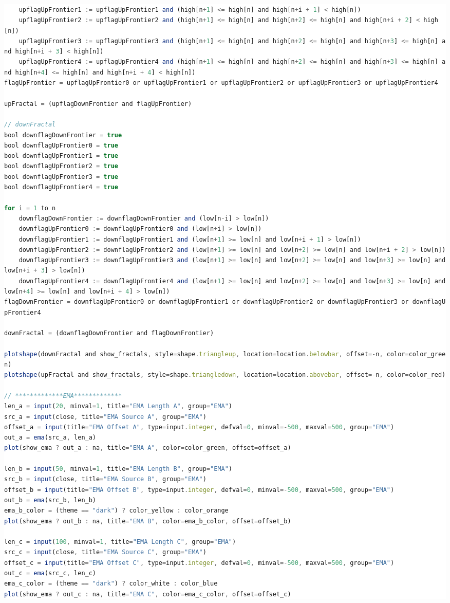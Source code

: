 ``` javascript
    upflagUpFrontier1 := upflagUpFrontier1 and (high[n+1] <= high[n] and high[n+i + 1] < high[n])
    upflagUpFrontier2 := upflagUpFrontier2 and (high[n+1] <= high[n] and high[n+2] <= high[n] and high[n+i + 2] < high[n])
    upflagUpFrontier3 := upflagUpFrontier3 and (high[n+1] <= high[n] and high[n+2] <= high[n] and high[n+3] <= high[n] and high[n+i + 3] < high[n])
    upflagUpFrontier4 := upflagUpFrontier4 and (high[n+1] <= high[n] and high[n+2] <= high[n] and high[n+3] <= high[n] and high[n+4] <= high[n] and high[n+i + 4] < high[n])
flagUpFrontier = upflagUpFrontier0 or upflagUpFrontier1 or upflagUpFrontier2 or upflagUpFrontier3 or upflagUpFrontier4

upFractal = (upflagDownFrontier and flagUpFrontier)

// downFractal
bool downflagDownFrontier = true
bool downflagUpFrontier0 = true
bool downflagUpFrontier1 = true
bool downflagUpFrontier2 = true
bool downflagUpFrontier3 = true
bool downflagUpFrontier4 = true

for i = 1 to n
    downflagDownFrontier := downflagDownFrontier and (low[n-i] > low[n])
    downflagUpFrontier0 := downflagUpFrontier0 and (low[n+i] > low[n])
    downflagUpFrontier1 := downflagUpFrontier1 and (low[n+1] >= low[n] and low[n+i + 1] > low[n])
    downflagUpFrontier2 := downflagUpFrontier2 and (low[n+1] >= low[n] and low[n+2] >= low[n] and low[n+i + 2] > low[n])
    downflagUpFrontier3 := downflagUpFrontier3 and (low[n+1] >= low[n] and low[n+2] >= low[n] and low[n+3] >= low[n] and low[n+i + 3] > low[n])
    downflagUpFrontier4 := downflagUpFrontier4 and (low[n+1] >= low[n] and low[n+2] >= low[n] and low[n+3] >= low[n] and low[n+4] >= low[n] and low[n+i + 4] > low[n])
flagDownFrontier = downflagUpFrontier0 or downflagUpFrontier1 or downflagUpFrontier2 or downflagUpFrontier3 or downflagUpFrontier4

downFractal = (downflagDownFrontier and flagDownFrontier)

plotshape(downFractal and show_fractals, style=shape.triangleup, location=location.belowbar, offset=-n, color=color_green)
plotshape(upFractal and show_fractals, style=shape.triangledown, location=location.abovebar, offset=-n, color=color_red)

// *************EMA*************
len_a = input(20, minval=1, title="EMA Length A", group="EMA")
src_a = input(close, title="EMA Source A", group="EMA")
offset_a = input(title="EMA Offset A", type=input.integer, defval=0, minval=-500, maxval=500, group="EMA")
out_a = ema(src_a, len_a)
plot(show_ema ? out_a : na, title="EMA A", color=color_green, offset=offset_a)

len_b = input(50, minval=1, title="EMA Length B", group="EMA")
src_b = input(close, title="EMA Source B", group="EMA")
offset_b = input(title="EMA Offset B", type=input.integer, defval=0, minval=-500, maxval=500, group="EMA")
out_b = ema(src_b, len_b)
ema_b_color = (theme == "dark") ? color_yellow : color_orange
plot(show_ema ? out_b : na, title="EMA B", color=ema_b_color, offset=offset_b)

len_c = input(100, minval=1, title="EMA Length C", group="EMA")
src_c = input(close, title="EMA Source C", group="EMA")
offset_c = input(title="EMA Offset C", type=input.integer, defval=0, minval=-500, maxval=500, group="EMA")
out_c = ema(src_c, len_c)
ema_c_color = (theme == "dark") ? color_white : color_blue
plot(show_ema ? out_c : na, title="EMA C", color=ema_c_color, offset=offset_c)
```